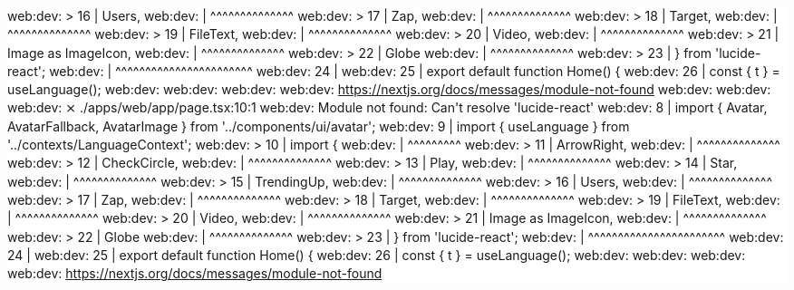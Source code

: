 web:dev: > 16 |   Users, 
web:dev:      | ^^^^^^^^^^^^^^
web:dev: > 17 |   Zap,
web:dev:      | ^^^^^^^^^^^^^^
web:dev: > 18 |   Target,
web:dev:      | ^^^^^^^^^^^^^^
web:dev: > 19 |   FileText,
web:dev:      | ^^^^^^^^^^^^^^
web:dev: > 20 |   Video,
web:dev:      | ^^^^^^^^^^^^^^
web:dev: > 21 |   Image as ImageIcon,
web:dev:      | ^^^^^^^^^^^^^^
web:dev: > 22 |   Globe
web:dev:      | ^^^^^^^^^^^^^^
web:dev: > 23 | } from 'lucide-react';
web:dev:      | ^^^^^^^^^^^^^^^^^^^^^^^
web:dev:   24 |
web:dev:   25 | export default function Home() {
web:dev:   26 |   const { t } = useLanguage();
web:dev: 
web:dev: 
web:dev: 
web:dev: https://nextjs.org/docs/messages/module-not-found
web:dev: 
web:dev: 
web:dev:  ⨯ ./apps/web/app/page.tsx:10:1
web:dev: Module not found: Can't resolve 'lucide-react'
web:dev:    8 | import { Avatar, AvatarFallback, AvatarImage } from '../components/ui/avatar';
web:dev:    9 | import { useLanguage } from '../contexts/LanguageContext';
web:dev: > 10 | import { 
web:dev:      | ^^^^^^^^^
web:dev: > 11 |   ArrowRight, 
web:dev:      | ^^^^^^^^^^^^^^
web:dev: > 12 |   CheckCircle, 
web:dev:      | ^^^^^^^^^^^^^^
web:dev: > 13 |   Play, 
web:dev:      | ^^^^^^^^^^^^^^
web:dev: > 14 |   Star, 
web:dev:      | ^^^^^^^^^^^^^^
web:dev: > 15 |   TrendingUp, 
web:dev:      | ^^^^^^^^^^^^^^
web:dev: > 16 |   Users, 
web:dev:      | ^^^^^^^^^^^^^^
web:dev: > 17 |   Zap,
web:dev:      | ^^^^^^^^^^^^^^
web:dev: > 18 |   Target,
web:dev:      | ^^^^^^^^^^^^^^
web:dev: > 19 |   FileText,
web:dev:      | ^^^^^^^^^^^^^^
web:dev: > 20 |   Video,
web:dev:      | ^^^^^^^^^^^^^^
web:dev: > 21 |   Image as ImageIcon,
web:dev:      | ^^^^^^^^^^^^^^
web:dev: > 22 |   Globe
web:dev:      | ^^^^^^^^^^^^^^
web:dev: > 23 | } from 'lucide-react';
web:dev:      | ^^^^^^^^^^^^^^^^^^^^^^^
web:dev:   24 |
web:dev:   25 | export default function Home() {
web:dev:   26 |   const { t } = useLanguage();
web:dev: 
web:dev: 
web:dev: 
web:dev: https://nextjs.org/docs/messages/module-not-found